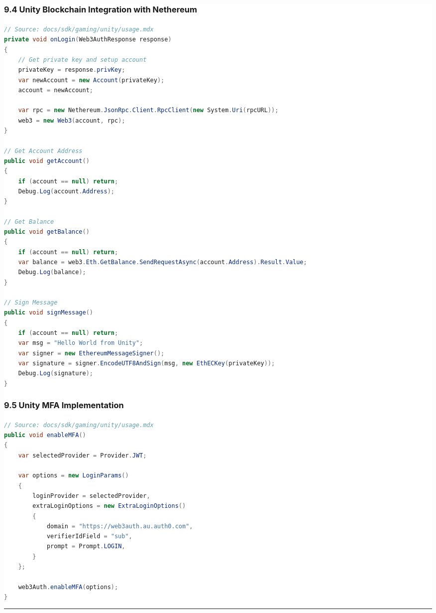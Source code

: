### 9.4 Unity Blockchain Integration with Nethereum

```csharp
// Source: docs/sdk/gaming/unity/usage.mdx
private void onLogin(Web3AuthResponse response)
{
    // Get private key and setup account
    privateKey = response.privKey;
    var newAccount = new Account(privateKey);
    account = newAccount;

    var rpc = new Nethereum.JsonRpc.Client.RpcClient(new System.Uri(rpcURL));
    web3 = new Web3(account, rpc);
}

// Get Account Address
public void getAccount()
{
    if (account == null) return;
    Debug.Log(account.Address);
}

// Get Balance
public void getBalance()
{
    if (account == null) return;
    var balance = web3.Eth.GetBalance.SendRequestAsync(account.Address).Result.Value;
    Debug.Log(balance);
}

// Sign Message
public void signMessage()
{
    if (account == null) return;
    var msg = "Hello World from Unity";
    var signer = new EthereumMessageSigner();
    var signature = signer.EncodeUTF8AndSign(msg, new EthECKey(privateKey));
    Debug.Log(signature);
}
```

### 9.5 Unity MFA Implementation

```csharp
// Source: docs/sdk/gaming/unity/usage.mdx
public void enableMFA()
{
    var selectedProvider = Provider.JWT;

    var options = new LoginParams()
    {
        loginProvider = selectedProvider,
        extraLoginOptions = new ExtraLoginOptions()
        {
            domain = "https://web3auth.au.auth0.com",
            verifierIdField = "sub",
            prompt = Prompt.LOGIN,
        }
    };

    web3Auth.enableMFA(options);
}
```

---
